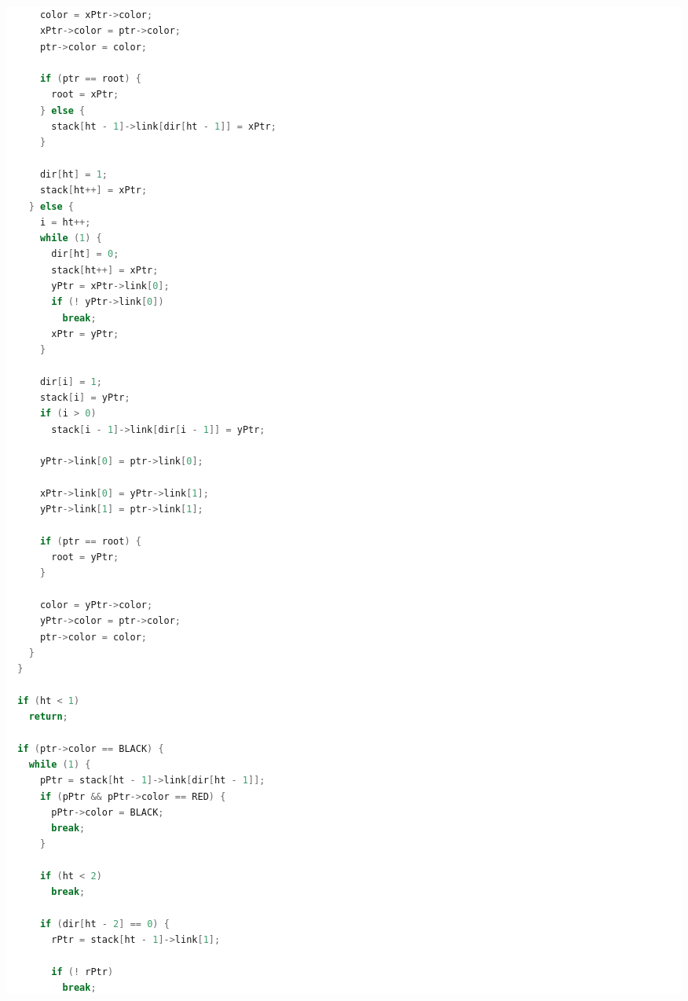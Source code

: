 ```c
      color = xPtr->color;
      xPtr->color = ptr->color;
      ptr->color = color;

      if (ptr == root) {
        root = xPtr;
      } else {
        stack[ht - 1]->link[dir[ht - 1]] = xPtr;
      }

      dir[ht] = 1;
      stack[ht++] = xPtr;
    } else {
      i = ht++;
      while (1) {
        dir[ht] = 0;
        stack[ht++] = xPtr;
        yPtr = xPtr->link[0];
        if (! yPtr->link[0])
          break;
        xPtr = yPtr;
      }

      dir[i] = 1;
      stack[i] = yPtr;
      if (i > 0)
        stack[i - 1]->link[dir[i - 1]] = yPtr;

      yPtr->link[0] = ptr->link[0];

      xPtr->link[0] = yPtr->link[1];
      yPtr->link[1] = ptr->link[1];

      if (ptr == root) {
        root = yPtr;
      }

      color = yPtr->color;
      yPtr->color = ptr->color;
      ptr->color = color;
    }
  }

  if (ht < 1)
    return;

  if (ptr->color == BLACK) {
    while (1) {
      pPtr = stack[ht - 1]->link[dir[ht - 1]];
      if (pPtr && pPtr->color == RED) {
        pPtr->color = BLACK;
        break;
      }

      if (ht < 2)
        break;

      if (dir[ht - 2] == 0) {
        rPtr = stack[ht - 1]->link[1];

        if (! rPtr)
          break;

```